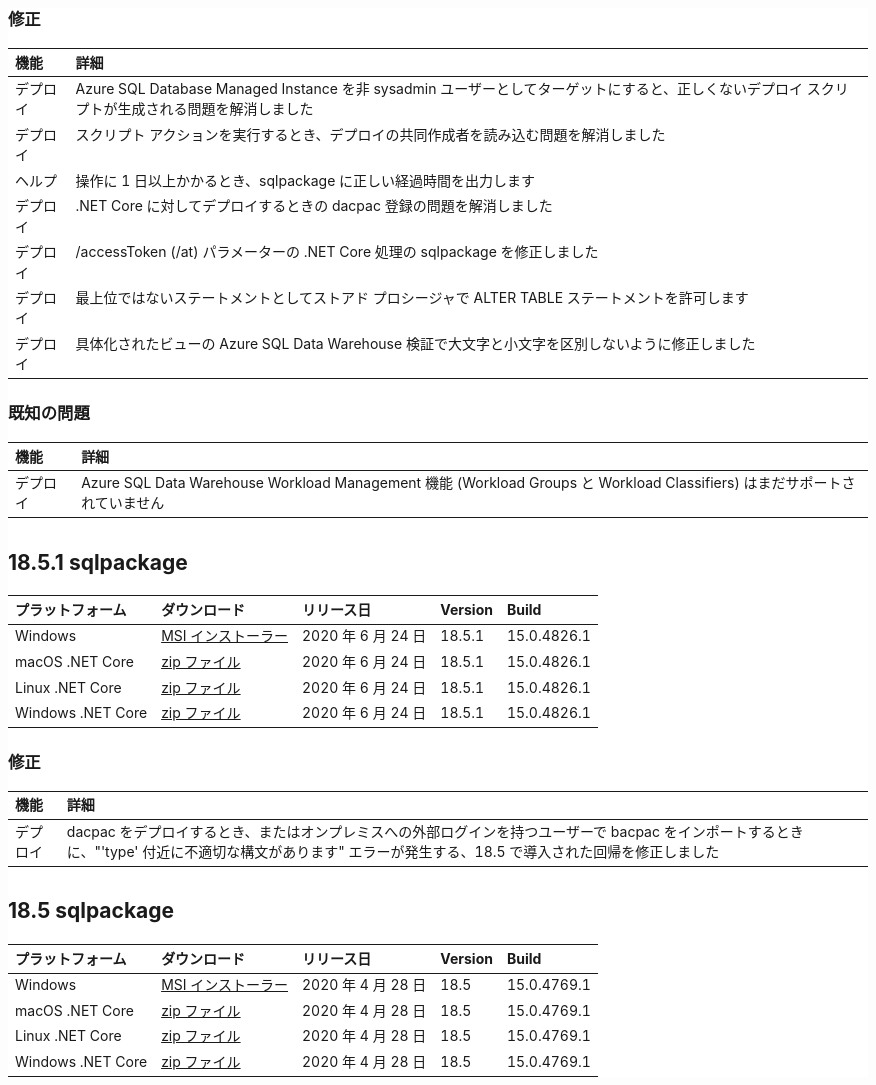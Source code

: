 ### <a name="fixes"></a>修正
| 機能 | 詳細 |
| :------ | :------ | 
| デプロイ | Azure SQL Database Managed Instance を非 sysadmin ユーザーとしてターゲットにすると、正しくないデプロイ スクリプトが生成される問題を解消しました  | 
| デプロイ | スクリプト アクションを実行するとき、デプロイの共同作成者を読み込む問題を解消しました | 
| ヘルプ | 操作に 1 日以上かかるとき、sqlpackage に正しい経過時間を出力します | 
| デプロイ | .NET Core に対してデプロイするときの dacpac 登録の問題を解消しました | 
| デプロイ | /accessToken (/at) パラメーターの .NET Core 処理の sqlpackage を修正しました | 
| デプロイ | 最上位ではないステートメントとしてストアド プロシージャで ALTER TABLE ステートメントを許可します | 
| デプロイ | 具体化されたビューの Azure SQL Data Warehouse 検証で大文字と小文字を区別しないように修正しました | 

### <a name="known-issues"></a>既知の問題
| 機能 | 詳細 |
| :------ | :------ |
| デプロイ | Azure SQL Data Warehouse Workload Management 機能 (Workload Groups と Workload Classifiers) はまだサポートされていません | 

## <a name="1851-sqlpackage"></a>18.5.1 sqlpackage

|プラットフォーム|ダウンロード|リリース日|Version|Build
|:---|:---|:---|:---|:---|
|Windows|[MSI インストーラー](https://go.microsoft.com/fwlink/?linkid=2134206)|2020 年 6 月 24 日|18.5.1|15.0.4826.1|
|macOS .NET Core |[zip ファイル](https://go.microsoft.com/fwlink/?linkid=2134312)|2020 年 6 月 24 日| 18.5.1|15.0.4826.1|
|Linux .NET Core |[zip ファイル](https://go.microsoft.com/fwlink/?linkid=2134311)|2020 年 6 月 24 日| 18.5.1|15.0.4826.1|
|Windows .NET Core |[zip ファイル](https://go.microsoft.com/fwlink/?linkid=2134310)|2020 年 6 月 24 日| 18.5.1|15.0.4826.1|

### <a name="fixes"></a>修正
| 機能 | 詳細 |
| :------ | :------ |
| デプロイ | dacpac をデプロイするとき、またはオンプレミスへの外部ログインを持つユーザーで bacpac をインポートするときに、"'type' 付近に不適切な構文があります" エラーが発生する、18.5 で導入された回帰を修正しました | 

## <a name="185-sqlpackage"></a>18.5 sqlpackage

|プラットフォーム|ダウンロード|リリース日|Version|Build
|:---|:---|:---|:---|:---|
|Windows|[MSI インストーラー](https://go.microsoft.com/fwlink/?linkid=2128142)|2020 年 4 月 28 日|18.5|15.0.4769.1|
|macOS .NET Core |[zip ファイル](https://go.microsoft.com/fwlink/?linkid=2128145)|2020 年 4 月 28 日| 18.5|15.0.4769.1|
|Linux .NET Core |[zip ファイル](https://go.microsoft.com/fwlink/?linkid=2128144)|2020 年 4 月 28 日| 18.5|15.0.4769.1|
|Windows .NET Core |[zip ファイル](https://go.microsoft.com/fwlink/?linkid=2128143)|2020 年 4 月 28 日| 18.5|15.0.4769.1|
